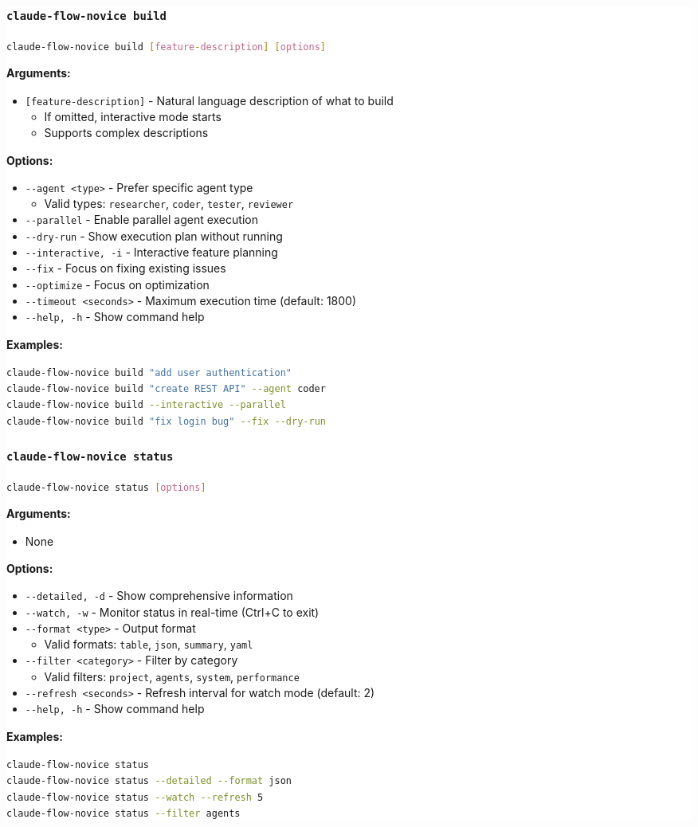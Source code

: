 ### `claude-flow-novice build`

```bash
claude-flow-novice build [feature-description] [options]
```

**Arguments:**
- `[feature-description]` - Natural language description of what to build
  - If omitted, interactive mode starts
  - Supports complex descriptions

**Options:**
- `--agent <type>` - Prefer specific agent type
  - Valid types: `researcher`, `coder`, `tester`, `reviewer`
- `--parallel` - Enable parallel agent execution
- `--dry-run` - Show execution plan without running
- `--interactive, -i` - Interactive feature planning
- `--fix` - Focus on fixing existing issues
- `--optimize` - Focus on optimization
- `--timeout <seconds>` - Maximum execution time (default: 1800)
- `--help, -h` - Show command help

**Examples:**
```bash
claude-flow-novice build "add user authentication"
claude-flow-novice build "create REST API" --agent coder
claude-flow-novice build --interactive --parallel
claude-flow-novice build "fix login bug" --fix --dry-run
```

### `claude-flow-novice status`

```bash
claude-flow-novice status [options]
```

**Arguments:**
- None

**Options:**
- `--detailed, -d` - Show comprehensive information
- `--watch, -w` - Monitor status in real-time (Ctrl+C to exit)
- `--format <type>` - Output format
  - Valid formats: `table`, `json`, `summary`, `yaml`
- `--filter <category>` - Filter by category
  - Valid filters: `project`, `agents`, `system`, `performance`
- `--refresh <seconds>` - Refresh interval for watch mode (default: 2)
- `--help, -h` - Show command help

**Examples:**
```bash
claude-flow-novice status
claude-flow-novice status --detailed --format json
claude-flow-novice status --watch --refresh 5
claude-flow-novice status --filter agents
```
